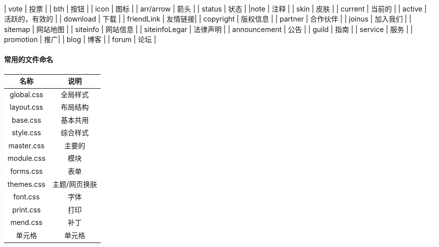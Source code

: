 | vote | 投票 |
| bth | 按钮 |
| icon | 图标 |
| arr/arrow | 箭头 |
| status | 状态 |
|note | 注释 |
| skin | 皮肤 |
| current | 当前的 |
| active | 活跃的，有效的 |
| download | 下载 |
| friendLink | 友情链接|
| copyright | 版权信息 |
| partner | 合作伙伴 |
| joinus | 加入我们 |
| sitemap | 网站地图 |
| siteinfo | 网站信息 |
| siteinfoLegar | 法律声明 |
| announcement | 公告 |
| guild | 指南 |
| service | 服务 |
| promotion | 推广|
| blog | 博客 |
| forum | 论坛 |

#### 常用的文件命名

| 名称 | 说明 |
| :----: | :----: |
| global.css | 全局样式 |
| layout.css | 布局结构 |
| base.css | 基本共用 |
| style.css | 综合样式 |
| master.css | 主要的 |
| module.css | 模块 |
| forms.css | 表单 |
| themes.css | 主题/网页换肤 |
| font.css | 字体 |
| print.css | 打印 |
| mend.css | 补丁 |
| 单元格 | 单元格 |